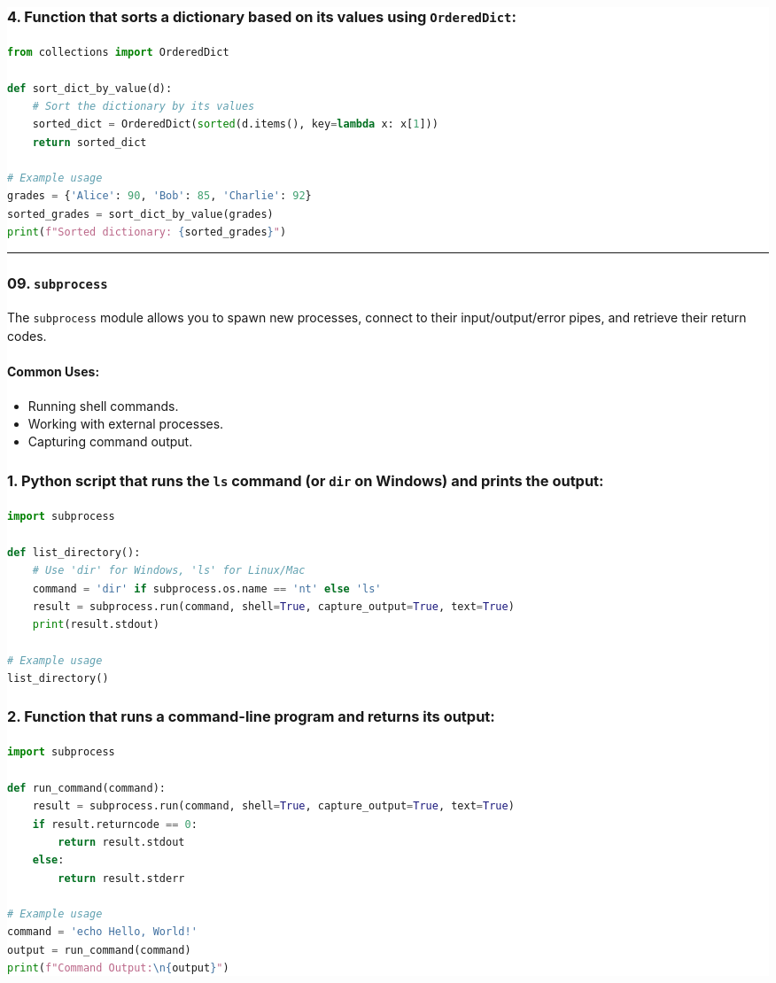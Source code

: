 ### 4. Function that sorts a dictionary based on its values using `OrderedDict`:
```python
from collections import OrderedDict

def sort_dict_by_value(d):
    # Sort the dictionary by its values
    sorted_dict = OrderedDict(sorted(d.items(), key=lambda x: x[1]))
    return sorted_dict

# Example usage
grades = {'Alice': 90, 'Bob': 85, 'Charlie': 92}
sorted_grades = sort_dict_by_value(grades)
print(f"Sorted dictionary: {sorted_grades}")
```


---

### **09. `subprocess`**
The `subprocess` module allows you to spawn new processes, connect to their input/output/error pipes, and retrieve their return codes.

#### **Common Uses:**
- Running shell commands.
- Working with external processes.
- Capturing command output.

### 1. Python script that runs the `ls` command (or `dir` on Windows) and prints the output:
```python
import subprocess

def list_directory():
    # Use 'dir' for Windows, 'ls' for Linux/Mac
    command = 'dir' if subprocess.os.name == 'nt' else 'ls'
    result = subprocess.run(command, shell=True, capture_output=True, text=True)
    print(result.stdout)

# Example usage
list_directory()
```

### 2. Function that runs a command-line program and returns its output:
```python
import subprocess

def run_command(command):
    result = subprocess.run(command, shell=True, capture_output=True, text=True)
    if result.returncode == 0:
        return result.stdout
    else:
        return result.stderr

# Example usage
command = 'echo Hello, World!'
output = run_command(command)
print(f"Command Output:\n{output}")
```
